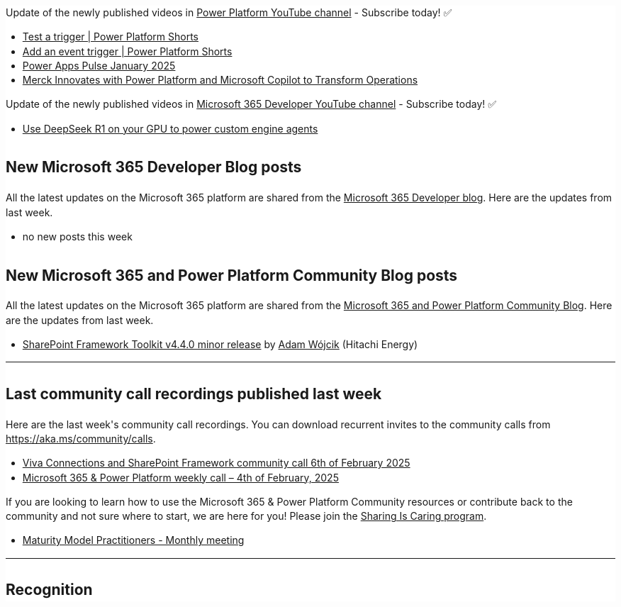 Update of the newly published videos in [Power Platform YouTube channel](https://www.youtube.com/@mspowerplatform) - Subscribe today! ✅

* [Test a trigger | Power Platform Shorts](https://www.youtube.com/watch?v=epKWWNOMpW8)
* [Add an event trigger | Power Platform Shorts](https://www.youtube.com/watch?v=UiKQXQIUuAw)
* [Power Apps Pulse January 2025](https://www.youtube.com/watch?v=91Wh13Xx9hQ)  
* [Merck Innovates with Power Platform and Microsoft Copilot to Transform Operations](https://www.youtube.com/watch?v=GJZfZ_BGyn0)


Update of the newly published videos in [Microsoft 365 Developer YouTube channel](https://www.youtube.com/@Microsoft365Developer) - Subscribe today! ✅

* [Use DeepSeek R1 on your GPU to power custom engine agents](https://www.youtube.com/watch?v=E2D49ZCN9wc) 


## New Microsoft 365 Developer Blog posts

All the latest updates on the Microsoft 365 platform are shared from the [Microsoft 365 Developer blog](https://devblogs.microsoft.com/microsoft365dev/). Here are the updates from last week.

* no new posts this week


## New Microsoft 365 and Power Platform Community Blog posts

All the latest updates on the Microsoft 365 platform are shared from the [Microsoft 365 and Power Platform Community Blog](https://pnp.github.io/blog/). Here are the updates from last week.


* [SharePoint Framework Toolkit v4.4.0 minor release](https://pnp.github.io/blog/post/spfx-toolkit-vscode-v-4-4-release/) by [Adam Wójcik](https://www.linkedin.com/in/adam-w%C3%B3jcik-9b7777a6/) (Hitachi Energy)

---

## Last community call recordings published last week

Here are the last week's community call recordings. You can download recurrent invites to the community calls from https://aka.ms/community/calls.

* [Viva Connections and SharePoint Framework community call 6th of February 2025](https://www.youtube.com/watch?v=BAqTxITjuV0)
* [Microsoft 365 & Power Platform weekly call – 4th of February, 2025](https://www.youtube.com/watch?v=VoPvNXn07KU)

If you are looking to learn how to use the Microsoft 365 & Power Platform Community resources or contribute back to the community and not sure where to start, we are here for you! Please join the [Sharing Is Caring program](https://pnp.github.io/sharing-is-caring/).

* [Maturity Model Practitioners - Monthly meeting](https://aka.ms/mm4m365/invite)

---

## Recognition

